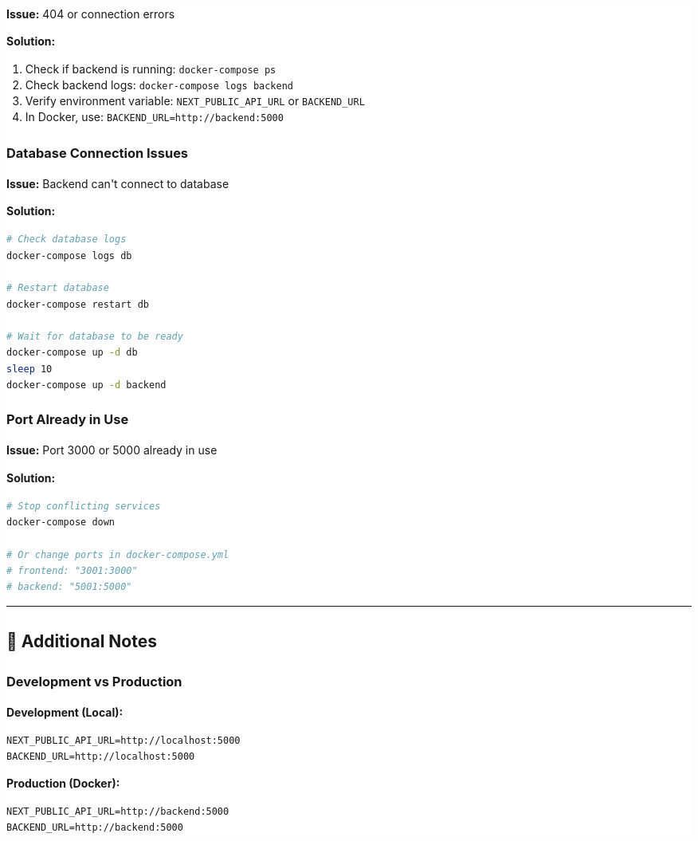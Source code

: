 **Issue:** 404 or connection errors

**Solution:**
1. Check if backend is running: `docker-compose ps`
2. Check backend logs: `docker-compose logs backend`
3. Verify environment variable: `NEXT_PUBLIC_API_URL` or `BACKEND_URL`
4. In Docker, use: `BACKEND_URL=http://backend:5000`

### Database Connection Issues

**Issue:** Backend can't connect to database

**Solution:**
```bash
# Check database logs
docker-compose logs db

# Restart database
docker-compose restart db

# Wait for database to be ready
docker-compose up -d db
sleep 10
docker-compose up -d backend
```

### Port Already in Use

**Issue:** Port 3000 or 5000 already in use

**Solution:**
```bash
# Stop conflicting services
docker-compose down

# Or change ports in docker-compose.yml
# frontend: "3001:3000"
# backend: "5001:5000"
```

---

## 📝 Additional Notes

### Development vs Production

**Development (Local):**
```env
NEXT_PUBLIC_API_URL=http://localhost:5000
BACKEND_URL=http://localhost:5000
```

**Production (Docker):**
```env
NEXT_PUBLIC_API_URL=http://backend:5000
BACKEND_URL=http://backend:5000
```
